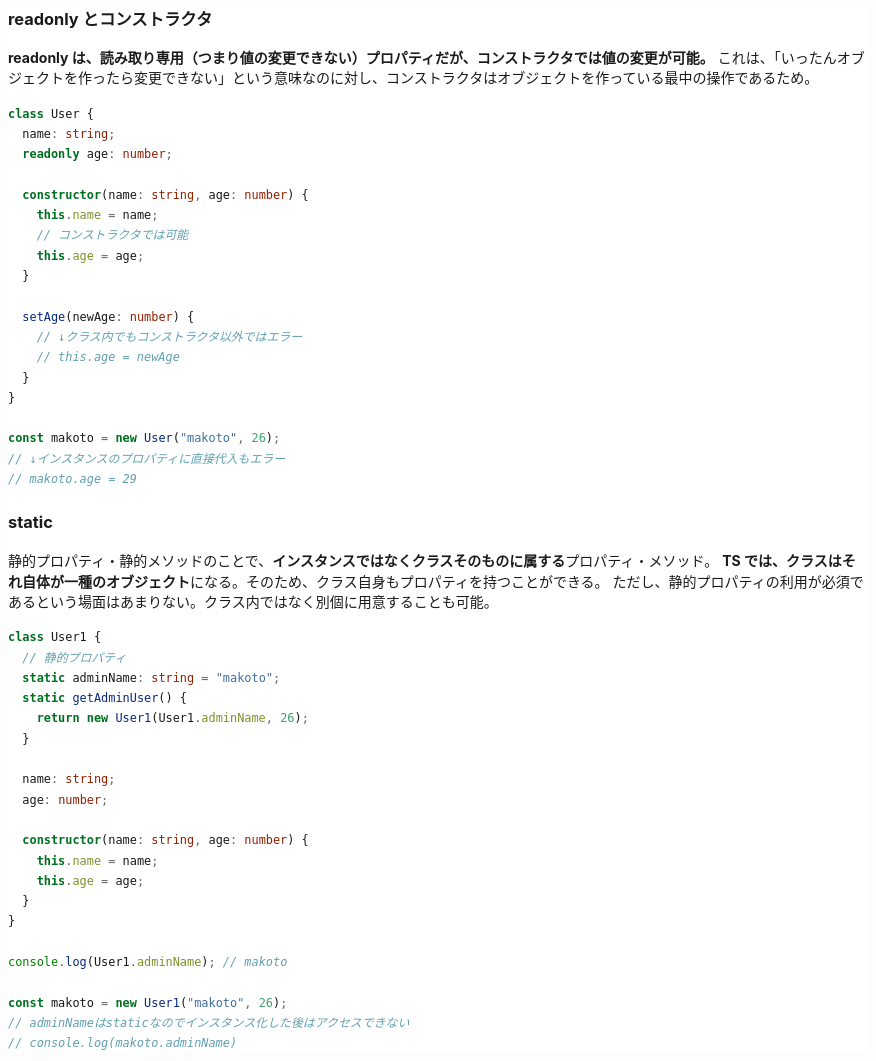 ### readonly とコンストラクタ

**readonly は、読み取り専用（つまり値の変更できない）プロパティだが、コンストラクタでは値の変更が可能。**
これは、「いったんオブジェクトを作ったら変更できない」という意味なのに対し、コンストラクタはオブジェクトを作っている最中の操作であるため。

```typescript
class User {
  name: string;
  readonly age: number;

  constructor(name: string, age: number) {
    this.name = name;
    // コンストラクタでは可能
    this.age = age;
  }

  setAge(newAge: number) {
    // ↓クラス内でもコンストラクタ以外ではエラー
    // this.age = newAge
  }
}

const makoto = new User("makoto", 26);
// ↓インスタンスのプロパティに直接代入もエラー
// makoto.age = 29
```

### static

静的プロパティ・静的メソッドのことで、**インスタンスではなくクラスそのものに属する**プロパティ・メソッド。
**TS では、クラスはそれ自体が一種のオブジェクト**になる。そのため、クラス自身もプロパティを持つことができる。
ただし、静的プロパティの利用が必須であるという場面はあまりない。クラス内ではなく別個に用意することも可能。

```typescript
class User1 {
  // 静的プロパティ
  static adminName: string = "makoto";
  static getAdminUser() {
    return new User1(User1.adminName, 26);
  }

  name: string;
  age: number;

  constructor(name: string, age: number) {
    this.name = name;
    this.age = age;
  }
}

console.log(User1.adminName); // makoto

const makoto = new User1("makoto", 26);
// adminNameはstaticなのでインスタンス化した後はアクセスできない
// console.log(makoto.adminName)
```

